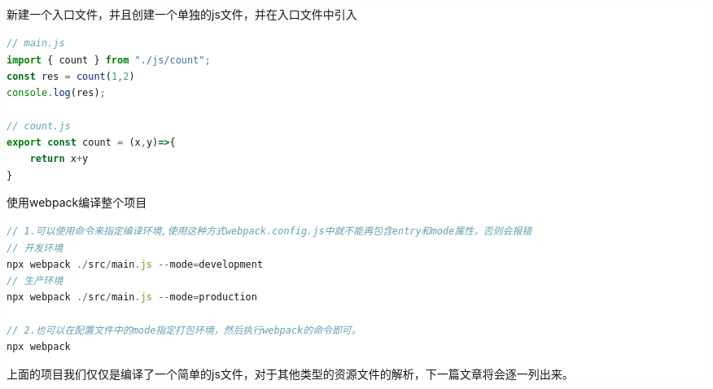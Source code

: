 新建一个入口文件，并且创建一个单独的js文件，并在入口文件中引入
```js
// main.js
import { count } from "./js/count";
const res = count(1,2)
console.log(res);

// count.js
export const count = (x,y)=>{
    return x+y
}
```
使用webpack编译整个项目

```js
// 1.可以使用命令来指定编译环境,使用这种方式webpack.config.js中就不能再包含entry和mode属性，否则会报错
// 开发环境
npx webpack ./src/main.js --mode=development
// 生产环境
npx webpack ./src/main.js --mode=production

// 2.也可以在配置文件中的mode指定打包环境，然后执行webpack的命令即可。
npx webpack
```

上面的项目我们仅仅是编译了一个简单的js文件，对于其他类型的资源文件的解析，下一篇文章将会逐一列出来。


